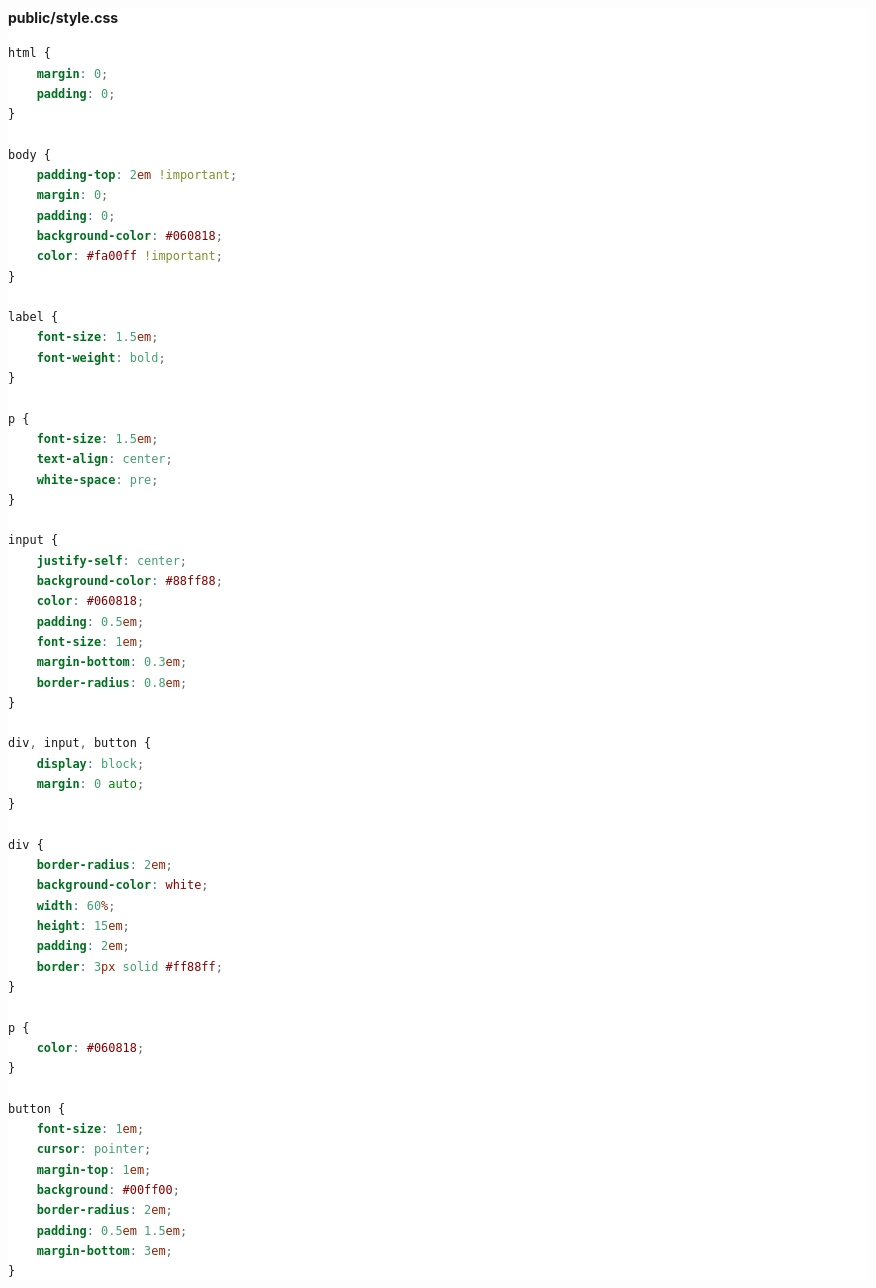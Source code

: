 **public/style.css**

```css
html {
    margin: 0;
    padding: 0;
}

body {
    padding-top: 2em !important;
    margin: 0;
    padding: 0;
    background-color: #060818;
    color: #fa00ff !important;
}

label {
    font-size: 1.5em;
    font-weight: bold;
}

p {
    font-size: 1.5em;
    text-align: center;
    white-space: pre;
}

input {
    justify-self: center;
    background-color: #88ff88;
    color: #060818;
    padding: 0.5em;
    font-size: 1em;
    margin-bottom: 0.3em;
    border-radius: 0.8em;
}

div, input, button {
    display: block;
    margin: 0 auto;
}

div {
    border-radius: 2em;
    background-color: white;
    width: 60%;
    height: 15em;
    padding: 2em;
    border: 3px solid #ff88ff;
}

p {
    color: #060818;
}

button {
    font-size: 1em;
    cursor: pointer;
    margin-top: 1em;
    background: #00ff00;
    border-radius: 2em;
    padding: 0.5em 1.5em;
    margin-bottom: 3em;
}
```